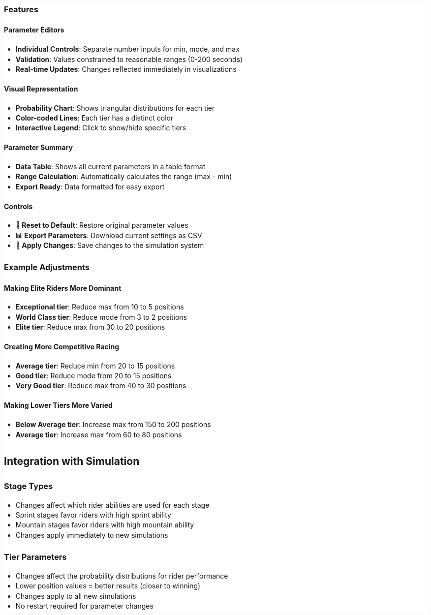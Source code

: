 ### Features

#### Parameter Editors
- **Individual Controls**: Separate number inputs for min, mode, and max
- **Validation**: Values constrained to reasonable ranges (0-200 seconds)
- **Real-time Updates**: Changes reflected immediately in visualizations

#### Visual Representation
- **Probability Chart**: Shows triangular distributions for each tier
- **Color-coded Lines**: Each tier has a distinct color
- **Interactive Legend**: Click to show/hide specific tiers

#### Parameter Summary
- **Data Table**: Shows all current parameters in a table format
- **Range Calculation**: Automatically calculates the range (max - min)
- **Export Ready**: Data formatted for easy export

#### Controls
- **🔄 Reset to Default**: Restore original parameter values
- **📊 Export Parameters**: Download current settings as CSV
- **💾 Apply Changes**: Save changes to the simulation system

### Example Adjustments

#### Making Elite Riders More Dominant
- **Exceptional tier**: Reduce max from 10 to 5 positions
- **World Class tier**: Reduce mode from 3 to 2 positions
- **Elite tier**: Reduce max from 30 to 20 positions

#### Creating More Competitive Racing
- **Average tier**: Reduce min from 20 to 15 positions
- **Good tier**: Reduce mode from 20 to 15 positions
- **Very Good tier**: Reduce max from 40 to 30 positions

#### Making Lower Tiers More Varied
- **Below Average tier**: Increase max from 150 to 200 positions
- **Average tier**: Increase max from 60 to 80 positions

## Integration with Simulation

### Stage Types
- Changes affect which rider abilities are used for each stage
- Sprint stages favor riders with high sprint ability
- Mountain stages favor riders with high mountain ability
- Changes apply immediately to new simulations

### Tier Parameters
- Changes affect the probability distributions for rider performance
- Lower position values = better results (closer to winning)
- Changes apply to all new simulations
- No restart required for parameter changes
